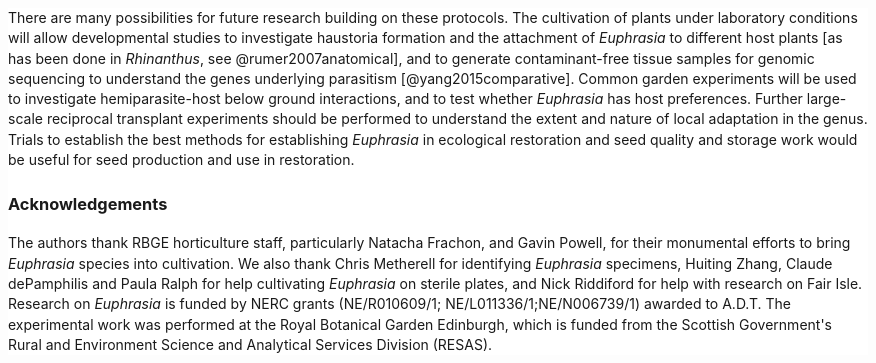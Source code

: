 There are many possibilities for future research building on these protocols. The cultivation of plants under laboratory conditions will allow developmental studies to investigate haustoria formation and the attachment of *Euphrasia* to different host plants [as has been done in *Rhinanthus*, see @rumer2007anatomical], and to generate contaminant-free tissue samples for genomic sequencing to understand the genes underlying parasitism [@yang2015comparative]. Common garden experiments will be used to investigate hemiparasite-host below ground interactions, and to test whether *Euphrasia* has host preferences. Further large-scale reciprocal transplant experiments should be performed to understand the extent and nature of local adaptation in the genus. Trials to establish the best methods for establishing *Euphrasia* in ecological restoration and seed quality and storage work would be useful for seed production and use in restoration.

### Acknowledgements

The authors thank RBGE horticulture staff, particularly Natacha Frachon, and Gavin Powell, for their monumental efforts to bring *Euphrasia* species into cultivation. We also thank Chris Metherell for identifying *Euphrasia* specimens, Huiting Zhang, Claude dePamphilis and Paula Ralph for help cultivating *Euphrasia* on sterile plates, and Nick Riddiford for help with research on Fair Isle. Research on *Euphrasia* is funded by NERC grants (NE/R010609/1; NE/L011336/1;NE/N006739/1) awarded to A.D.T. The experimental work was performed at the Royal Botanical Garden Edinburgh, which is funded from the Scottish Government's Rural and Environment Science and Analytical Services Division (RESAS).

